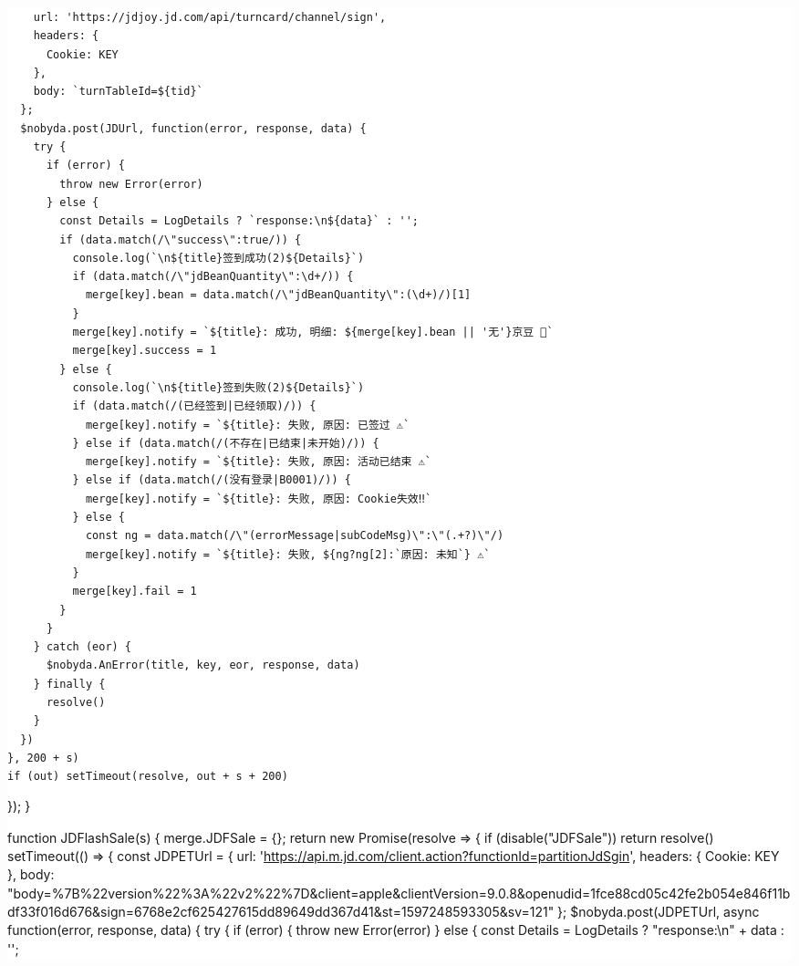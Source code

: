         url: 'https://jdjoy.jd.com/api/turncard/channel/sign',
        headers: {
          Cookie: KEY
        },
        body: `turnTableId=${tid}`
      };
      $nobyda.post(JDUrl, function(error, response, data) {
        try {
          if (error) {
            throw new Error(error)
          } else {
            const Details = LogDetails ? `response:\n${data}` : '';
            if (data.match(/\"success\":true/)) {
              console.log(`\n${title}签到成功(2)${Details}`)
              if (data.match(/\"jdBeanQuantity\":\d+/)) {
                merge[key].bean = data.match(/\"jdBeanQuantity\":(\d+)/)[1]
              }
              merge[key].notify = `${title}: 成功, 明细: ${merge[key].bean || '无'}京豆 🐶`
              merge[key].success = 1
            } else {
              console.log(`\n${title}签到失败(2)${Details}`)
              if (data.match(/(已经签到|已经领取)/)) {
                merge[key].notify = `${title}: 失败, 原因: 已签过 ⚠️`
              } else if (data.match(/(不存在|已结束|未开始)/)) {
                merge[key].notify = `${title}: 失败, 原因: 活动已结束 ⚠️`
              } else if (data.match(/(没有登录|B0001)/)) {
                merge[key].notify = `${title}: 失败, 原因: Cookie失效‼️`
              } else {
                const ng = data.match(/\"(errorMessage|subCodeMsg)\":\"(.+?)\"/)
                merge[key].notify = `${title}: 失败, ${ng?ng[2]:`原因: 未知`} ⚠️`
              }
              merge[key].fail = 1
            }
          }
        } catch (eor) {
          $nobyda.AnError(title, key, eor, response, data)
        } finally {
          resolve()
        }
      })
    }, 200 + s)
    if (out) setTimeout(resolve, out + s + 200)
  });
}

function JDFlashSale(s) {
  merge.JDFSale = {};
  return new Promise(resolve => {
    if (disable("JDFSale")) return resolve()
    setTimeout(() => {
      const JDPETUrl = {
        url: 'https://api.m.jd.com/client.action?functionId=partitionJdSgin',
        headers: {
          Cookie: KEY
        },
        body: "body=%7B%22version%22%3A%22v2%22%7D&client=apple&clientVersion=9.0.8&openudid=1fce88cd05c42fe2b054e846f11bdf33f016d676&sign=6768e2cf625427615dd89649dd367d41&st=1597248593305&sv=121"
      };
      $nobyda.post(JDPETUrl, async function(error, response, data) {
        try {
          if (error) {
            throw new Error(error)
          } else {
            const Details = LogDetails ? "response:\n" + data : '';